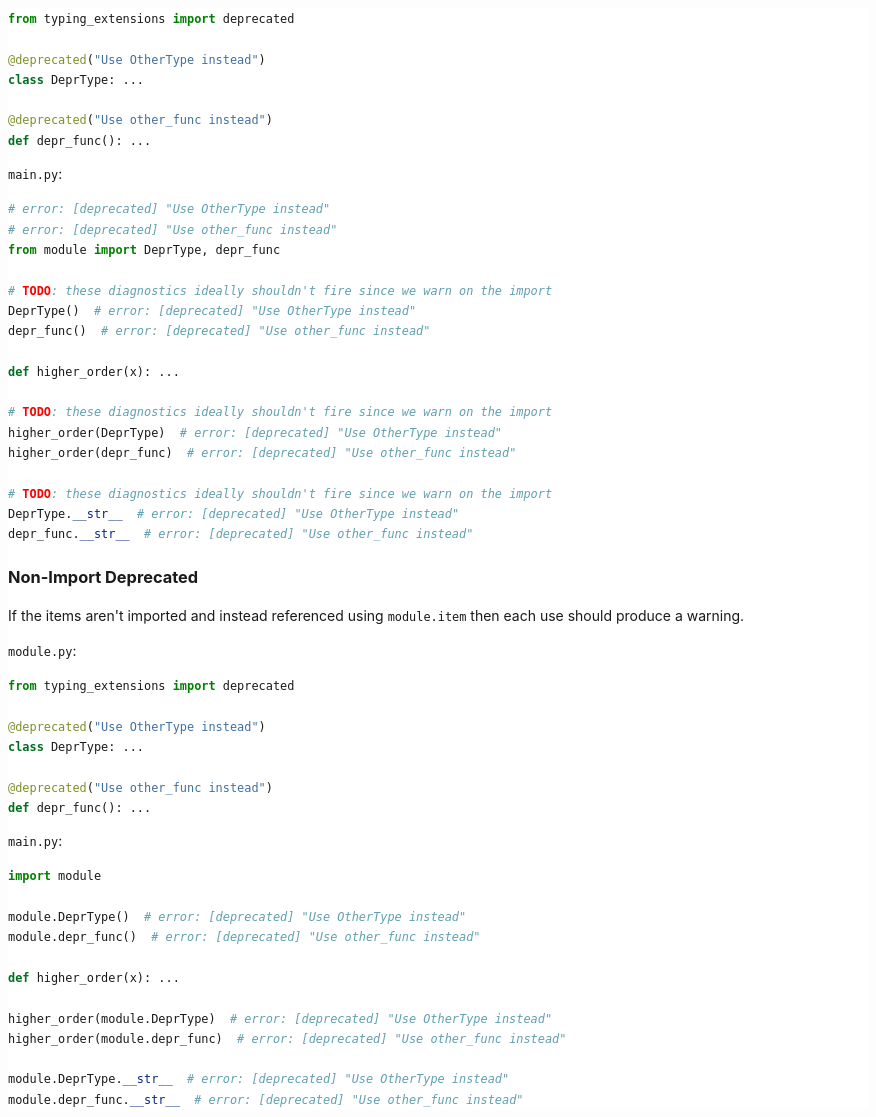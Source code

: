 ```py
from typing_extensions import deprecated

@deprecated("Use OtherType instead")
class DeprType: ...

@deprecated("Use other_func instead")
def depr_func(): ...
```

`main.py`:

```py
# error: [deprecated] "Use OtherType instead"
# error: [deprecated] "Use other_func instead"
from module import DeprType, depr_func

# TODO: these diagnostics ideally shouldn't fire since we warn on the import
DeprType()  # error: [deprecated] "Use OtherType instead"
depr_func()  # error: [deprecated] "Use other_func instead"

def higher_order(x): ...

# TODO: these diagnostics ideally shouldn't fire since we warn on the import
higher_order(DeprType)  # error: [deprecated] "Use OtherType instead"
higher_order(depr_func)  # error: [deprecated] "Use other_func instead"

# TODO: these diagnostics ideally shouldn't fire since we warn on the import
DeprType.__str__  # error: [deprecated] "Use OtherType instead"
depr_func.__str__  # error: [deprecated] "Use other_func instead"
```

### Non-Import Deprecated

If the items aren't imported and instead referenced using `module.item` then each use should produce
a warning.

`module.py`:

```py
from typing_extensions import deprecated

@deprecated("Use OtherType instead")
class DeprType: ...

@deprecated("Use other_func instead")
def depr_func(): ...
```

`main.py`:

```py
import module

module.DeprType()  # error: [deprecated] "Use OtherType instead"
module.depr_func()  # error: [deprecated] "Use other_func instead"

def higher_order(x): ...

higher_order(module.DeprType)  # error: [deprecated] "Use OtherType instead"
higher_order(module.depr_func)  # error: [deprecated] "Use other_func instead"

module.DeprType.__str__  # error: [deprecated] "Use OtherType instead"
module.depr_func.__str__  # error: [deprecated] "Use other_func instead"
```
